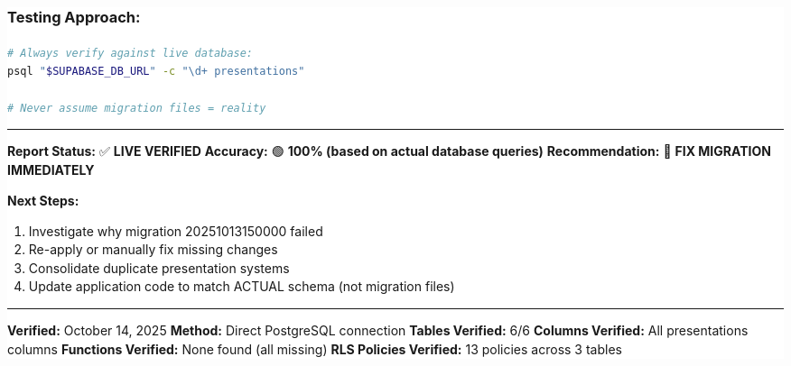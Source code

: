 ### Testing Approach:

```bash
# Always verify against live database:
psql "$SUPABASE_DB_URL" -c "\d+ presentations"

# Never assume migration files = reality
```

---

**Report Status:** ✅ **LIVE VERIFIED**
**Accuracy:** 🟢 **100% (based on actual database queries)**
**Recommendation:** 🔴 **FIX MIGRATION IMMEDIATELY**

**Next Steps:**
1. Investigate why migration 20251013150000 failed
2. Re-apply or manually fix missing changes
3. Consolidate duplicate presentation systems
4. Update application code to match ACTUAL schema (not migration files)

---

**Verified:** October 14, 2025
**Method:** Direct PostgreSQL connection
**Tables Verified:** 6/6
**Columns Verified:** All presentations columns
**Functions Verified:** None found (all missing)
**RLS Policies Verified:** 13 policies across 3 tables
